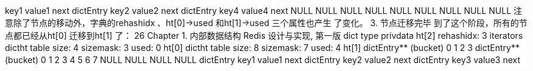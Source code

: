 key1 value1 next
dictEntry
key2 value2 next
dictEntry
key4 value4 next
NULL
NULL
NULL
NULL
NULL
NULL
NULL
NULL
NULL
注意除了节点的移动外，字典的rehashidx 、ht[0]->used 和ht[1]->used 三个属性也产生
了变化。
3. 节点迁移完毕
到了这个阶段，所有的节点都已经从ht[0] 迁移到ht[1] 了：
26 Chapter 1. 内部数据结构
Redis 设计与实现, 第一版
dict
type
privdata
ht[2]
rehashidx: 3
iterators
dictht
table
size: 4
sizemask: 3
used: 0
ht[0]
dictht
table
size: 8
sizemask: 7
used: 4
ht[1]
dictEntry**
(bucket)
0
1
2
3
dictEntry**
(bucket)
0
1
2
3
4
5
6
7
NULL
NULL
NULL
NULL
dictEntry
key1 value1 next
dictEntry
key2 value2 next
dictEntry
key3 value3 next